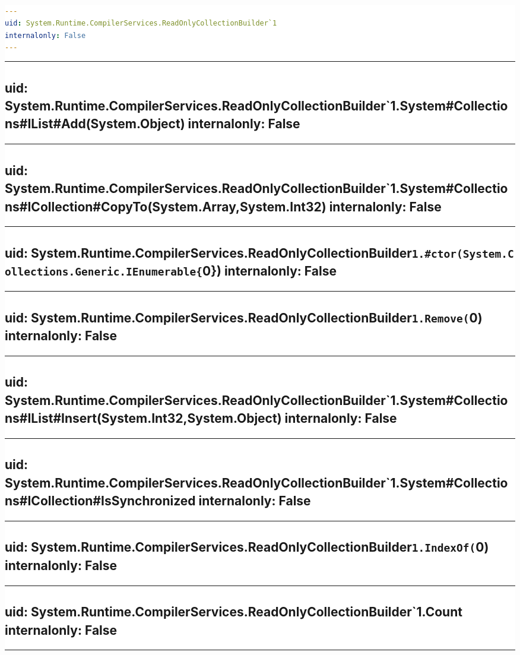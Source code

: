 ```yaml
---
uid: System.Runtime.CompilerServices.ReadOnlyCollectionBuilder`1
internalonly: False
---
```


---
uid: System.Runtime.CompilerServices.ReadOnlyCollectionBuilder`1.System#Collections#IList#Add(System.Object)
internalonly: False
---

---
uid: System.Runtime.CompilerServices.ReadOnlyCollectionBuilder`1.System#Collections#ICollection#CopyTo(System.Array,System.Int32)
internalonly: False
---

---
uid: System.Runtime.CompilerServices.ReadOnlyCollectionBuilder`1.#ctor(System.Collections.Generic.IEnumerable{`0})
internalonly: False
---

---
uid: System.Runtime.CompilerServices.ReadOnlyCollectionBuilder`1.Remove(`0)
internalonly: False
---

---
uid: System.Runtime.CompilerServices.ReadOnlyCollectionBuilder`1.System#Collections#IList#Insert(System.Int32,System.Object)
internalonly: False
---

---
uid: System.Runtime.CompilerServices.ReadOnlyCollectionBuilder`1.System#Collections#ICollection#IsSynchronized
internalonly: False
---

---
uid: System.Runtime.CompilerServices.ReadOnlyCollectionBuilder`1.IndexOf(`0)
internalonly: False
---

---
uid: System.Runtime.CompilerServices.ReadOnlyCollectionBuilder`1.Count
internalonly: False
---

---